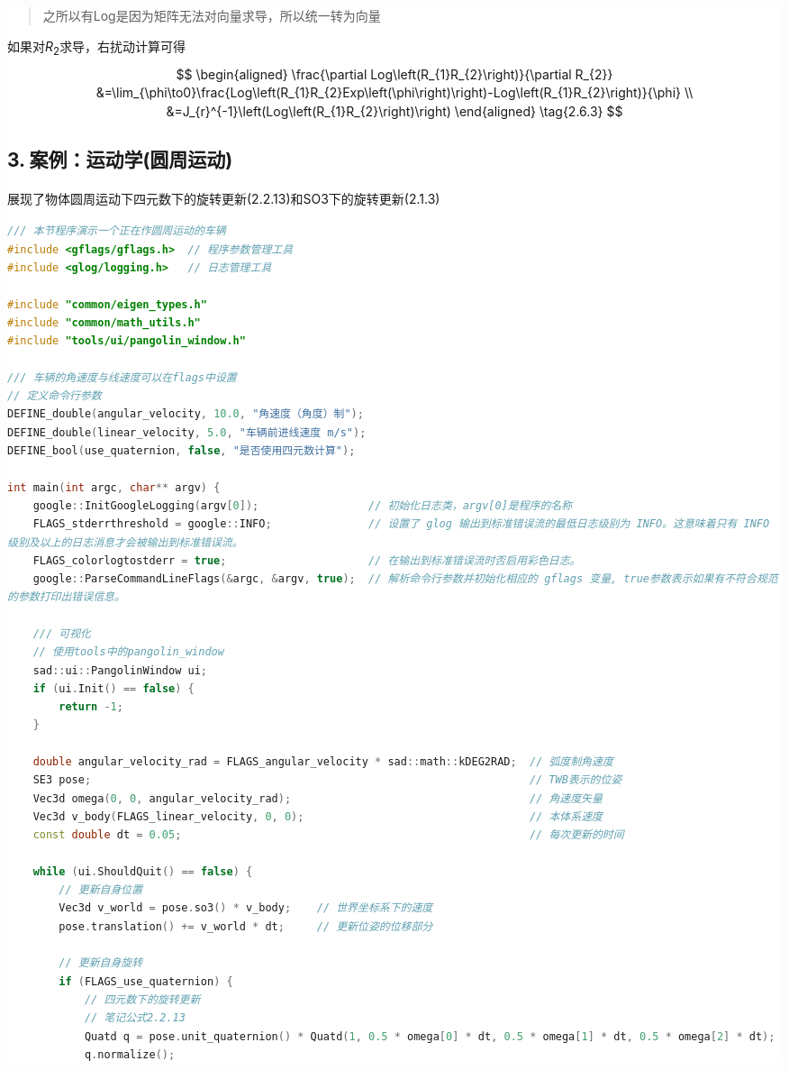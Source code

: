   > 之所以有Log是因为矩阵无法对向量求导，所以统一转为向量

  如果对$R_2$求导，右扰动计算可得
  $$
  \begin{aligned}
  \frac{\partial Log\left(R_{1}R_{2}\right)}{\partial R_{2}}
  &=\lim_{\phi\to0}\frac{Log\left(R_{1}R_{2}Exp\left(\phi\right)\right)-Log\left(R_{1}R_{2}\right)}{\phi} \\
  &=J_{r}^{-1}\left(Log\left(R_{1}R_{2}\right)\right)
  \end{aligned} \tag{2.6.3}
  $$
  

## 3. 案例：运动学(圆周运动)

展现了物体圆周运动下四元数下的旋转更新(2.2.13)和SO3下的旋转更新(2.1.3)

```c++
/// 本节程序演示一个正在作圆周运动的车辆
#include <gflags/gflags.h>  // 程序参数管理工具
#include <glog/logging.h>   // 日志管理工具

#include "common/eigen_types.h"
#include "common/math_utils.h"
#include "tools/ui/pangolin_window.h"

/// 车辆的角速度与线速度可以在flags中设置
// 定义命令行参数
DEFINE_double(angular_velocity, 10.0, "角速度（角度）制");
DEFINE_double(linear_velocity, 5.0, "车辆前进线速度 m/s");
DEFINE_bool(use_quaternion, false, "是否使用四元数计算");

int main(int argc, char** argv) {
    google::InitGoogleLogging(argv[0]);                 // 初始化日志类，argv[0]是程序的名称
    FLAGS_stderrthreshold = google::INFO;               // 设置了 glog 输出到标准错误流的最低日志级别为 INFO。这意味着只有 INFO 级别及以上的日志消息才会被输出到标准错误流。
    FLAGS_colorlogtostderr = true;                      // 在输出到标准错误流时否启用彩色日志。
    google::ParseCommandLineFlags(&argc, &argv, true);  // 解析命令行参数并初始化相应的 gflags 变量, true参数表示如果有不符合规范的参数打印出错误信息。

    /// 可视化
    // 使用tools中的pangolin_window
    sad::ui::PangolinWindow ui;
    if (ui.Init() == false) {
        return -1;
    }

    double angular_velocity_rad = FLAGS_angular_velocity * sad::math::kDEG2RAD;  // 弧度制角速度
    SE3 pose;                                                                    // TWB表示的位姿
    Vec3d omega(0, 0, angular_velocity_rad);                                     // 角速度矢量
    Vec3d v_body(FLAGS_linear_velocity, 0, 0);                                   // 本体系速度
    const double dt = 0.05;                                                      // 每次更新的时间

    while (ui.ShouldQuit() == false) {
        // 更新自身位置
        Vec3d v_world = pose.so3() * v_body;	// 世界坐标系下的速度
        pose.translation() += v_world * dt;		// 更新位姿的位移部分

        // 更新自身旋转
        if (FLAGS_use_quaternion) {
            // 四元数下的旋转更新
            // 笔记公式2.2.13
            Quatd q = pose.unit_quaternion() * Quatd(1, 0.5 * omega[0] * dt, 0.5 * omega[1] * dt, 0.5 * omega[2] * dt);
            q.normalize();
```